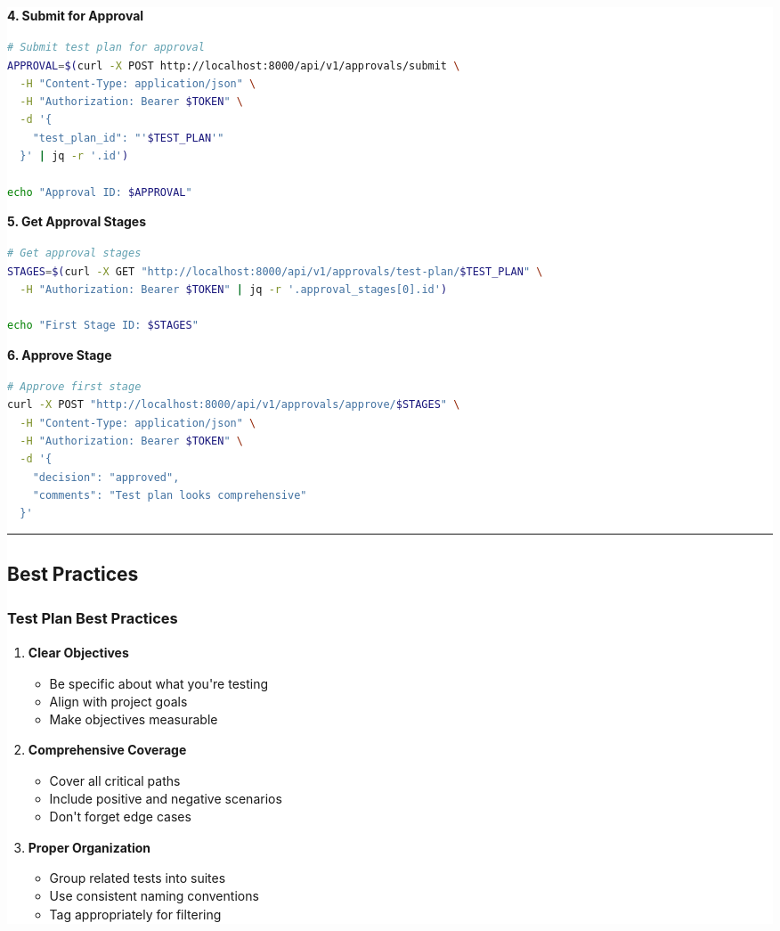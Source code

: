 **4. Submit for Approval**
```bash
# Submit test plan for approval
APPROVAL=$(curl -X POST http://localhost:8000/api/v1/approvals/submit \
  -H "Content-Type: application/json" \
  -H "Authorization: Bearer $TOKEN" \
  -d '{
    "test_plan_id": "'$TEST_PLAN'"
  }' | jq -r '.id')

echo "Approval ID: $APPROVAL"
```

**5. Get Approval Stages**
```bash
# Get approval stages
STAGES=$(curl -X GET "http://localhost:8000/api/v1/approvals/test-plan/$TEST_PLAN" \
  -H "Authorization: Bearer $TOKEN" | jq -r '.approval_stages[0].id')

echo "First Stage ID: $STAGES"
```

**6. Approve Stage**
```bash
# Approve first stage
curl -X POST "http://localhost:8000/api/v1/approvals/approve/$STAGES" \
  -H "Content-Type: application/json" \
  -H "Authorization: Bearer $TOKEN" \
  -d '{
    "decision": "approved",
    "comments": "Test plan looks comprehensive"
  }'
```

---

## Best Practices

### Test Plan Best Practices

1. **Clear Objectives**
   - Be specific about what you're testing
   - Align with project goals
   - Make objectives measurable

2. **Comprehensive Coverage**
   - Cover all critical paths
   - Include positive and negative scenarios
   - Don't forget edge cases

3. **Proper Organization**
   - Group related tests into suites
   - Use consistent naming conventions
   - Tag appropriately for filtering
